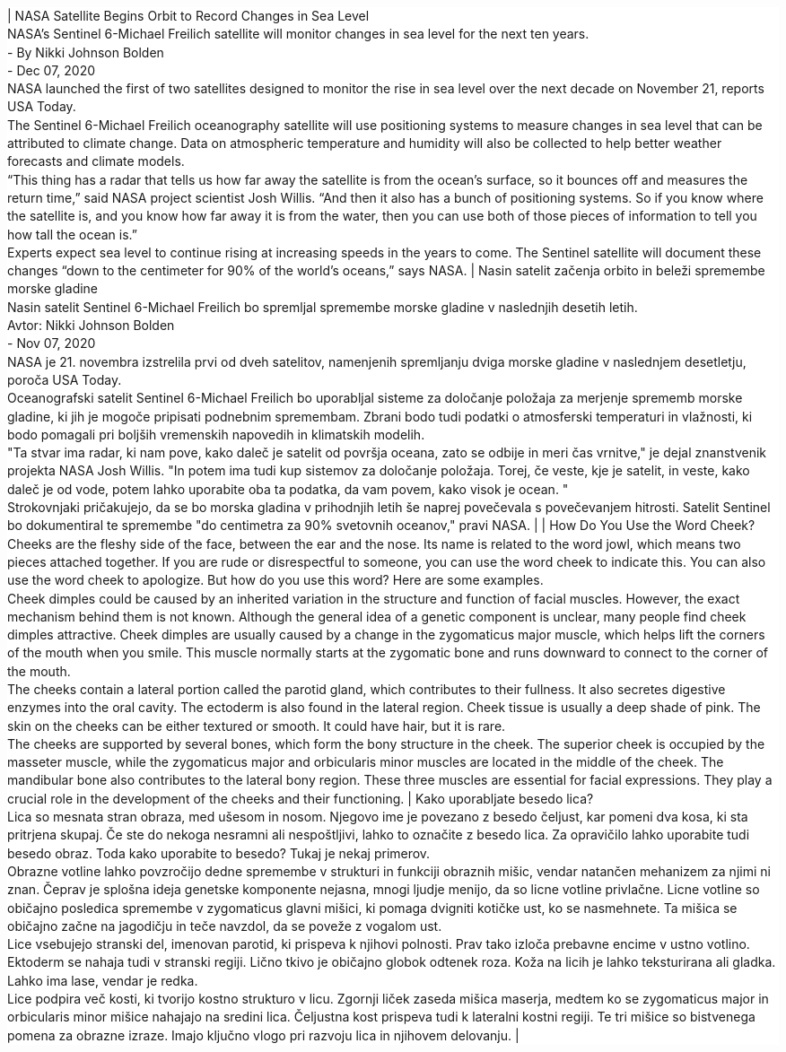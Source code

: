 | NASA Satellite Begins Orbit to Record Changes in Sea Level<br/>NASA’s Sentinel 6-Michael Freilich satellite will monitor changes in sea level for the next ten years.<br/>- By Nikki Johnson Bolden<br/>- Dec 07, 2020<br/>NASA launched the first of two satellites designed to monitor the rise in sea level over the next decade on November 21, reports USA Today.<br/>The Sentinel 6-Michael Freilich oceanography satellite will use positioning systems to measure changes in sea level that can be attributed to climate change. Data on atmospheric temperature and humidity will also be collected to help better weather forecasts and climate models.<br/>“This thing has a radar that tells us how far away the satellite is from the ocean’s surface, so it bounces off and measures the return time,” said NASA project scientist Josh Willis. “And then it also has a bunch of positioning systems. So if you know where the satellite is, and you know how far away it is from the water, then you can use both of those pieces of information to tell you how tall the ocean is.”<br/>Experts expect sea level to continue rising at increasing speeds in the years to come. The Sentinel satellite will document these changes “down to the centimeter for 90% of the world’s oceans,” says NASA. | Nasin satelit začenja orbito in beleži spremembe morske gladine<br/>Nasin satelit Sentinel 6-Michael Freilich bo spremljal spremembe morske gladine v naslednjih desetih letih.<br/>Avtor: Nikki Johnson Bolden<br/>- Nov 07, 2020<br/>NASA je 21. novembra izstrelila prvi od dveh satelitov, namenjenih spremljanju dviga morske gladine v naslednjem desetletju, poroča USA Today.<br/>Oceanografski satelit Sentinel 6-Michael Freilich bo uporabljal sisteme za določanje položaja za merjenje sprememb morske gladine, ki jih je mogoče pripisati podnebnim spremembam. Zbrani bodo tudi podatki o atmosferski temperaturi in vlažnosti, ki bodo pomagali pri boljših vremenskih napovedih in klimatskih modelih.<br/>"Ta stvar ima radar, ki nam pove, kako daleč je satelit od površja oceana, zato se odbije in meri čas vrnitve," je dejal znanstvenik projekta NASA Josh Willis. "In potem ima tudi kup sistemov za določanje položaja. Torej, če veste, kje je satelit, in veste, kako daleč je od vode, potem lahko uporabite oba ta podatka, da vam povem, kako visok je ocean. "<br/>Strokovnjaki pričakujejo, da se bo morska gladina v prihodnjih letih še naprej povečevala s povečevanjem hitrosti. Satelit Sentinel bo dokumentiral te spremembe "do centimetra za 90% svetovnih oceanov," pravi NASA. |
| How Do You Use the Word Cheek?<br/>Cheeks are the fleshy side of the face, between the ear and the nose. Its name is related to the word jowl, which means two pieces attached together. If you are rude or disrespectful to someone, you can use the word cheek to indicate this. You can also use the word cheek to apologize. But how do you use this word? Here are some examples.<br/>Cheek dimples could be caused by an inherited variation in the structure and function of facial muscles. However, the exact mechanism behind them is not known. Although the general idea of a genetic component is unclear, many people find cheek dimples attractive. Cheek dimples are usually caused by a change in the zygomaticus major muscle, which helps lift the corners of the mouth when you smile. This muscle normally starts at the zygomatic bone and runs downward to connect to the corner of the mouth.<br/>The cheeks contain a lateral portion called the parotid gland, which contributes to their fullness. It also secretes digestive enzymes into the oral cavity. The ectoderm is also found in the lateral region. Cheek tissue is usually a deep shade of pink. The skin on the cheeks can be either textured or smooth. It could have hair, but it is rare.<br/>The cheeks are supported by several bones, which form the bony structure in the cheek. The superior cheek is occupied by the masseter muscle, while the zygomaticus major and orbicularis minor muscles are located in the middle of the cheek. The mandibular bone also contributes to the lateral bony region. These three muscles are essential for facial expressions. They play a crucial role in the development of the cheeks and their functioning. | Kako uporabljate besedo lica?<br/>Lica so mesnata stran obraza, med ušesom in nosom. Njegovo ime je povezano z besedo čeljust, kar pomeni dva kosa, ki sta pritrjena skupaj. Če ste do nekoga nesramni ali nespoštljivi, lahko to označite z besedo lica. Za opravičilo lahko uporabite tudi besedo obraz. Toda kako uporabite to besedo? Tukaj je nekaj primerov.<br/>Obrazne votline lahko povzročijo dedne spremembe v strukturi in funkciji obraznih mišic, vendar natančen mehanizem za njimi ni znan. Čeprav je splošna ideja genetske komponente nejasna, mnogi ljudje menijo, da so licne votline privlačne. Licne votline so običajno posledica spremembe v zygomaticus glavni mišici, ki pomaga dvigniti kotičke ust, ko se nasmehnete. Ta mišica se običajno začne na jagodičju in teče navzdol, da se poveže z vogalom ust.<br/>Lice vsebujejo stranski del, imenovan parotid, ki prispeva k njihovi polnosti. Prav tako izloča prebavne encime v ustno votlino. Ektoderm se nahaja tudi v stranski regiji. Lično tkivo je običajno globok odtenek roza. Koža na licih je lahko teksturirana ali gladka. Lahko ima lase, vendar je redka.<br/>Lice podpira več kosti, ki tvorijo kostno strukturo v licu. Zgornji liček zaseda mišica maserja, medtem ko se zygomaticus major in orbicularis minor mišice nahajajo na sredini lica. Čeljustna kost prispeva tudi k lateralni kostni regiji. Te tri mišice so bistvenega pomena za obrazne izraze. Imajo ključno vlogo pri razvoju lica in njihovem delovanju. |